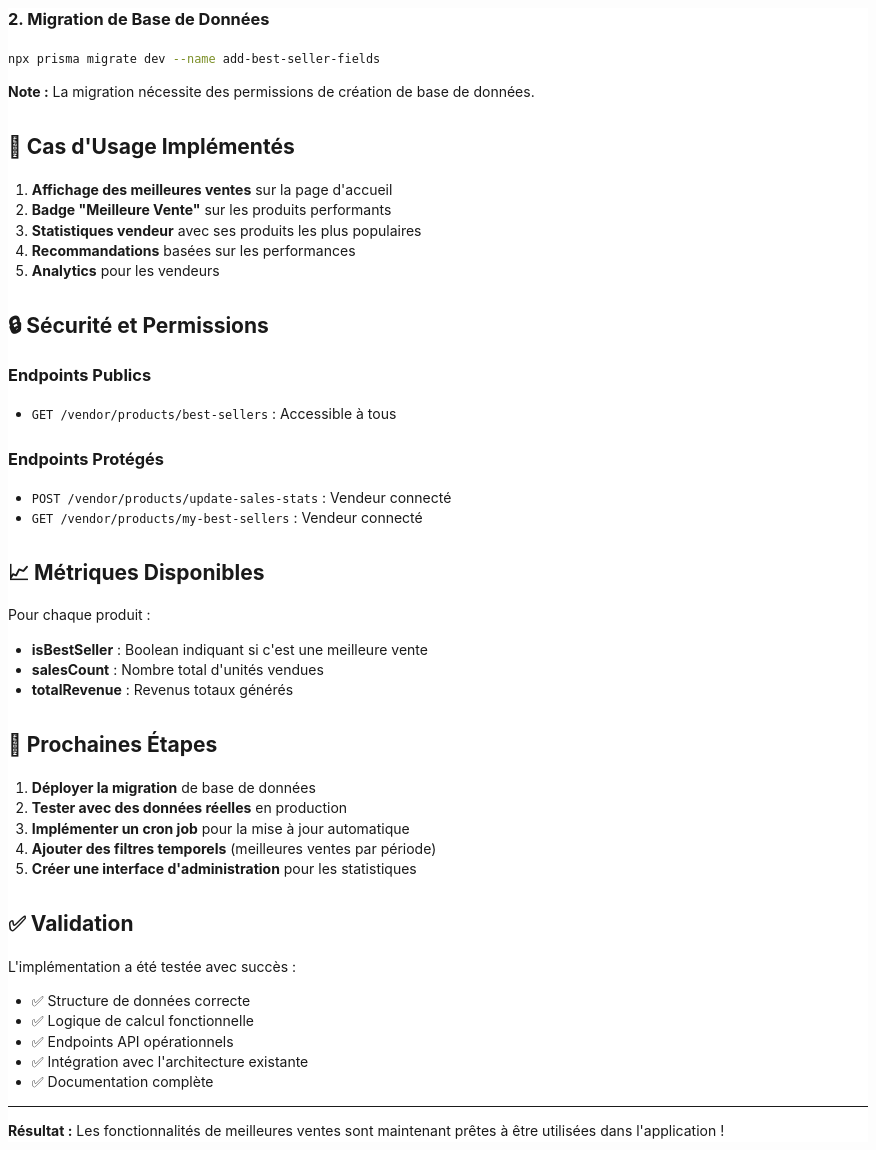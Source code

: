 ### 2. **Migration de Base de Données**
```bash
npx prisma migrate dev --name add-best-seller-fields
```

**Note :** La migration nécessite des permissions de création de base de données.

## 🎯 Cas d'Usage Implémentés

1. **Affichage des meilleures ventes** sur la page d'accueil
2. **Badge "Meilleure Vente"** sur les produits performants
3. **Statistiques vendeur** avec ses produits les plus populaires
4. **Recommandations** basées sur les performances
5. **Analytics** pour les vendeurs

## 🔒 Sécurité et Permissions

### Endpoints Publics
- `GET /vendor/products/best-sellers` : Accessible à tous

### Endpoints Protégés
- `POST /vendor/products/update-sales-stats` : Vendeur connecté
- `GET /vendor/products/my-best-sellers` : Vendeur connecté

## 📈 Métriques Disponibles

Pour chaque produit :
- **isBestSeller** : Boolean indiquant si c'est une meilleure vente
- **salesCount** : Nombre total d'unités vendues
- **totalRevenue** : Revenus totaux générés

## 🚀 Prochaines Étapes

1. **Déployer la migration** de base de données
2. **Tester avec des données réelles** en production
3. **Implémenter un cron job** pour la mise à jour automatique
4. **Ajouter des filtres temporels** (meilleures ventes par période)
5. **Créer une interface d'administration** pour les statistiques

## ✅ Validation

L'implémentation a été testée avec succès :
- ✅ Structure de données correcte
- ✅ Logique de calcul fonctionnelle
- ✅ Endpoints API opérationnels
- ✅ Intégration avec l'architecture existante
- ✅ Documentation complète

---

**Résultat :** Les fonctionnalités de meilleures ventes sont maintenant prêtes à être utilisées dans l'application ! 